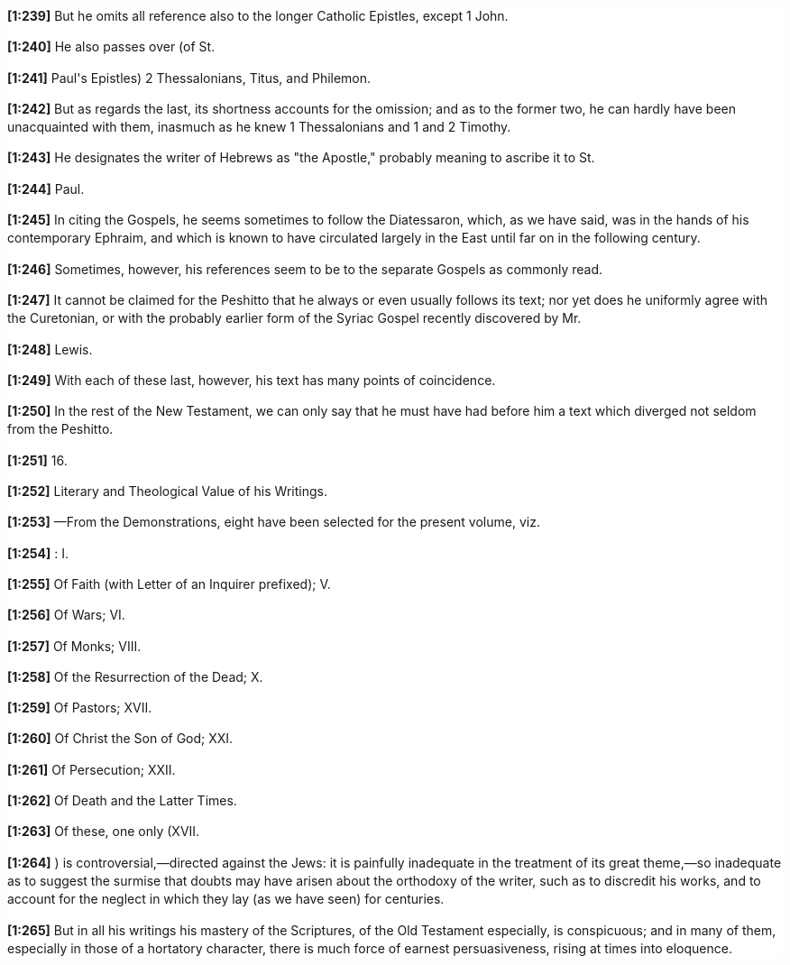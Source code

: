 **[1:239]** But he omits all reference also to the longer Catholic Epistles, except 1 John.

**[1:240]** He also passes over (of St.

**[1:241]** Paul's Epistles) 2 Thessalonians, Titus, and Philemon.

**[1:242]** But as regards the last, its shortness accounts for the omission; and as to the former two, he can hardly have been unacquainted with them, inasmuch as he knew 1 Thessalonians and 1 and 2 Timothy.

**[1:243]** He designates the writer of Hebrews as "the Apostle," probably meaning to ascribe it to St.

**[1:244]** Paul.

**[1:245]** In citing the Gospels, he seems sometimes to follow the Diatessaron, which, as we have said, was in the hands of his contemporary Ephraim, and which is known to have circulated largely in the East until far on in the following century.

**[1:246]** Sometimes, however, his references seem to be to the separate Gospels as commonly read.

**[1:247]** It cannot be claimed for the Peshitto that he always or even usually follows its text; nor yet does he uniformly agree with the Curetonian, or with the probably earlier form of the Syriac Gospel recently discovered by Mr.

**[1:248]** Lewis.

**[1:249]** With each of these last, however, his text has many points of coincidence.

**[1:250]** In the rest of the New Testament, we can only say that he must have had before him a text which diverged not seldom from the Peshitto.

**[1:251]** 16.

**[1:252]** Literary and Theological Value of his Writings.

**[1:253]** —From the Demonstrations, eight have been selected for the present volume, viz.

**[1:254]** :  I.

**[1:255]** Of Faith (with Letter of an Inquirer prefixed); V.

**[1:256]** Of Wars; VI.

**[1:257]** Of Monks; VIII.

**[1:258]** Of the Resurrection of the Dead; X.

**[1:259]** Of Pastors; XVII.

**[1:260]** Of Christ the Son of God; XXI.

**[1:261]** Of Persecution; XXII.

**[1:262]** Of Death and the Latter Times.

**[1:263]** Of these, one only (XVII.

**[1:264]** ) is controversial,—directed against the Jews:  it is painfully inadequate in the treatment of its great theme,—so inadequate as to suggest the surmise that doubts may have arisen about the orthodoxy of the writer, such as to discredit his works, and to account for the neglect in which they lay (as we have seen) for centuries.

**[1:265]** But in all his writings his mastery of the Scriptures, of the Old Testament especially, is conspicuous; and in many of them, especially in those of a hortatory character, there is much force of earnest persuasiveness, rising at times into eloquence.

